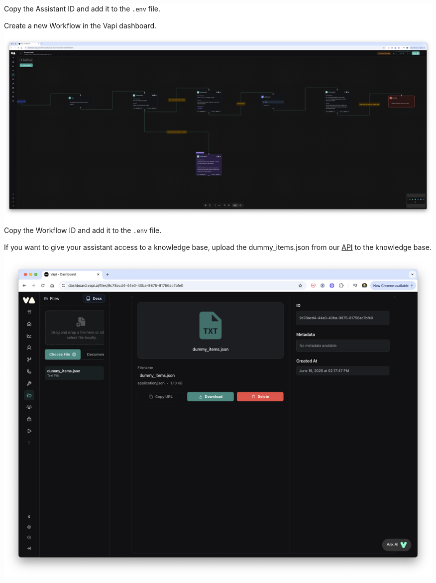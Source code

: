 Copy the Assistant ID and add it to the `.env` file.

Create a new Workflow in the Vapi dashboard.

<img src="./screenshots/vapi-workflow.png" width=100%>

Copy the Workflow ID and add it to the `.env` file.

If you want to give your assistant access to a knowledge base, upload the dummy_items.json from our [API](https://github.com/Galaxies-dev/amazon-node-api) to the knowledge base.

<img src="./screenshots/vapi-file.png" width=100%>
